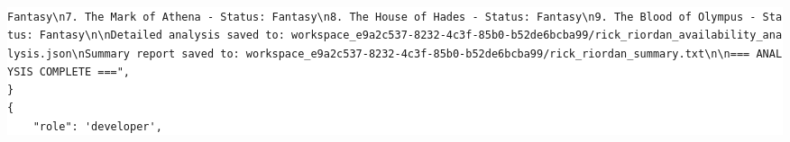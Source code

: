 ```
Fantasy\n7. The Mark of Athena - Status: Fantasy\n8. The House of Hades - Status: Fantasy\n9. The Blood of Olympus - Status: Fantasy\n\nDetailed analysis saved to: workspace_e9a2c537-8232-4c3f-85b0-b52de6bcba99/rick_riordan_availability_analysis.json\nSummary report saved to: workspace_e9a2c537-8232-4c3f-85b0-b52de6bcba99/rick_riordan_summary.txt\n\n=== ANALYSIS COMPLETE ===",
}
{
    "role": 'developer',
```